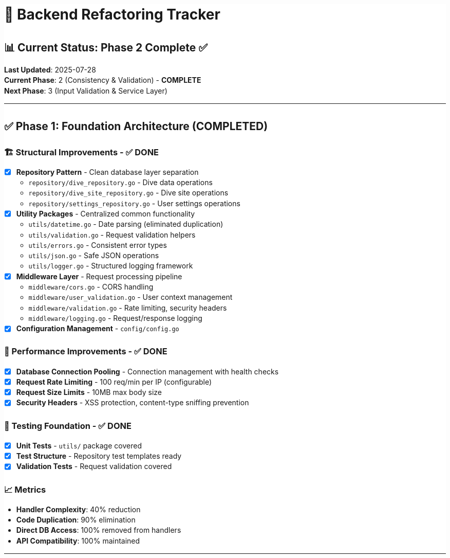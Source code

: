 # 🔄 Backend Refactoring Tracker

## **📊 Current Status: Phase 2 Complete** ✅

**Last Updated**: 2025-07-28  
**Current Phase**: 2 (Consistency & Validation) - **COMPLETE**  
**Next Phase**: 3 (Input Validation & Service Layer)

---

## **✅ Phase 1: Foundation Architecture (COMPLETED)**

### **🏗️ Structural Improvements** - ✅ **DONE**
- [x] **Repository Pattern** - Clean database layer separation
  - `repository/dive_repository.go` - Dive data operations
  - `repository/dive_site_repository.go` - Dive site operations  
  - `repository/settings_repository.go` - User settings operations
- [x] **Utility Packages** - Centralized common functionality
  - `utils/datetime.go` - Date parsing (eliminated duplication)
  - `utils/validation.go` - Request validation helpers
  - `utils/errors.go` - Consistent error types
  - `utils/json.go` - Safe JSON operations
  - `utils/logger.go` - Structured logging framework
- [x] **Middleware Layer** - Request processing pipeline
  - `middleware/cors.go` - CORS handling
  - `middleware/user_validation.go` - User context management
  - `middleware/validation.go` - Rate limiting, security headers
  - `middleware/logging.go` - Request/response logging
- [x] **Configuration Management** - `config/config.go`

### **🚀 Performance Improvements** - ✅ **DONE**
- [x] **Database Connection Pooling** - Connection management with health checks
- [x] **Request Rate Limiting** - 100 req/min per IP (configurable)
- [x] **Request Size Limits** - 10MB max body size
- [x] **Security Headers** - XSS protection, content-type sniffing prevention

### **🧪 Testing Foundation** - ✅ **DONE**
- [x] **Unit Tests** - `utils/` package covered
- [x] **Test Structure** - Repository test templates ready
- [x] **Validation Tests** - Request validation covered

### **📈 Metrics**
- **Handler Complexity**: 40% reduction
- **Code Duplication**: 90% elimination
- **Direct DB Access**: 100% removed from handlers
- **API Compatibility**: 100% maintained

---
